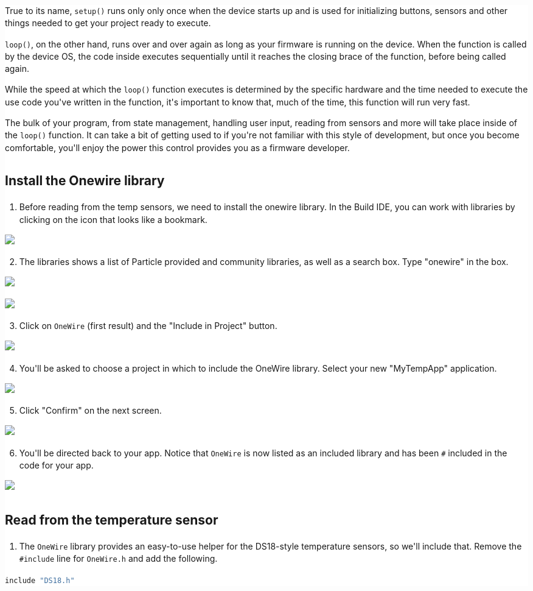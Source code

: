 True to its name, `setup()` runs only only once when the device starts up and is used for initializing buttons, sensors and other things needed to get your project ready to execute.

`loop()`, on the other hand, runs over and over again as long as your firmware is running on the device. When the function is called by the device OS, the code inside executes sequentially until it reaches the closing brace of the function, before being called again.

While the speed at which the `loop()` function executes is determined by the specific hardware and the time needed to execute the use code you've written in the function, it's important to know that, much of the time, this function will run very fast.

The bulk of your program, from state management, handling user input, reading from sensors and more will take place inside of the `loop()` function. It can take a bit of getting used to if you're not familiar with this style of development, but once you become comfortable, you'll enjoy the power this control provides you as a firmware developer.

## Install the Onewire library

1. Before reading from the temp sensors, we need to install the onewire library. In the Build IDE, you can work with libraries by clicking on the icon that looks like a bookmark.

  ![](/assets/images/workshops/photon-maker-kit/02/06-libraries-tab.png)

2. The libraries shows a list of Particle provided and community libraries, as well as a search box. Type "onewire" in the box.

  ![](/assets/images/workshops/photon-maker-kit/02/07-libraries-search.png)

  ![](/assets/images/workshops/photon-maker-kit/02/08-onewire.png)

3. Click on `OneWire` (first result) and the "Include in Project" button.

  ![](/assets/images/workshops/photon-maker-kit/02/09-include.png)

4. You'll be asked to choose a project in which to include the OneWire library. Select your new "MyTempApp" application.

  ![](/assets/images/workshops/photon-maker-kit/02/10-whichapp.png)

5. Click "Confirm" on the next screen.

  ![](/assets/images/workshops/photon-maker-kit/02/11-confirm.png)

6. You'll be directed back to your app. Notice that `OneWire` is now listed as an included library and has been `#` included in the code for your app.

  ![](/assets/images/workshops/photon-maker-kit/02/12-included.png)

## Read from the temperature sensor

1. The `OneWire` library provides an easy-to-use helper for the DS18-style temperature sensors, so we'll include that. Remove the `#include` line for `OneWire.h` and add the following.

  ```cpp
  include "DS18.h"
  ```
